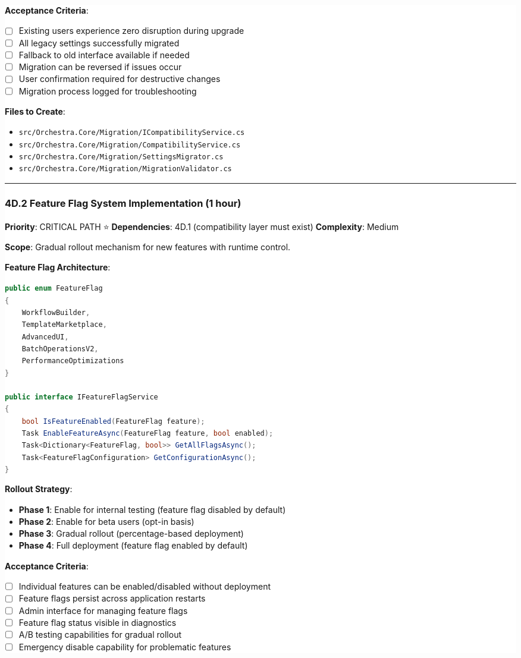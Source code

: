 **Acceptance Criteria**:
- [ ] Existing users experience zero disruption during upgrade
- [ ] All legacy settings successfully migrated
- [ ] Fallback to old interface available if needed
- [ ] Migration can be reversed if issues occur
- [ ] User confirmation required for destructive changes
- [ ] Migration process logged for troubleshooting

**Files to Create**:
- `src/Orchestra.Core/Migration/ICompatibilityService.cs`
- `src/Orchestra.Core/Migration/CompatibilityService.cs`
- `src/Orchestra.Core/Migration/SettingsMigrator.cs`
- `src/Orchestra.Core/Migration/MigrationValidator.cs`

---

### 4D.2 Feature Flag System Implementation (1 hour)
**Priority**: CRITICAL PATH ⭐
**Dependencies**: 4D.1 (compatibility layer must exist)
**Complexity**: Medium

**Scope**: Gradual rollout mechanism for new features with runtime control.

**Feature Flag Architecture**:
```csharp
public enum FeatureFlag
{
    WorkflowBuilder,
    TemplateMarketplace,
    AdvancedUI,
    BatchOperationsV2,
    PerformanceOptimizations
}

public interface IFeatureFlagService
{
    bool IsFeatureEnabled(FeatureFlag feature);
    Task EnableFeatureAsync(FeatureFlag feature, bool enabled);
    Task<Dictionary<FeatureFlag, bool>> GetAllFlagsAsync();
    Task<FeatureFlagConfiguration> GetConfigurationAsync();
}
```

**Rollout Strategy**:
- **Phase 1**: Enable for internal testing (feature flag disabled by default)
- **Phase 2**: Enable for beta users (opt-in basis)
- **Phase 3**: Gradual rollout (percentage-based deployment)
- **Phase 4**: Full deployment (feature flag enabled by default)

**Acceptance Criteria**:
- [ ] Individual features can be enabled/disabled without deployment
- [ ] Feature flags persist across application restarts
- [ ] Admin interface for managing feature flags
- [ ] Feature flag status visible in diagnostics
- [ ] A/B testing capabilities for gradual rollout
- [ ] Emergency disable capability for problematic features
